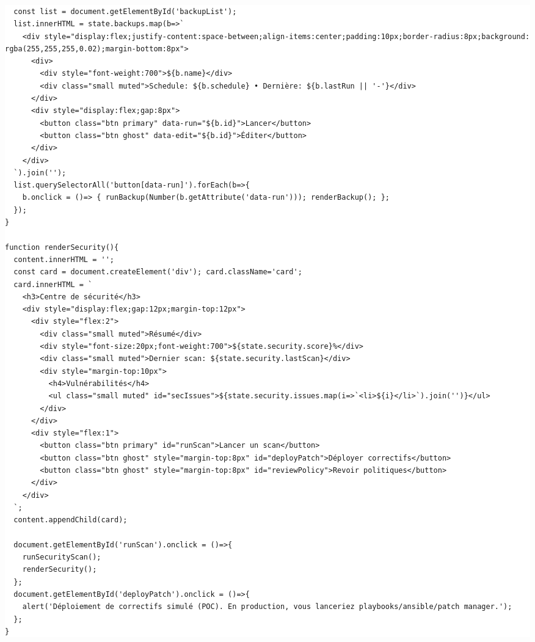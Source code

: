      const list = document.getElementById('backupList');
      list.innerHTML = state.backups.map(b=>`
        <div style="display:flex;justify-content:space-between;align-items:center;padding:10px;border-radius:8px;background:rgba(255,255,255,0.02);margin-bottom:8px">
          <div>
            <div style="font-weight:700">${b.name}</div>
            <div class="small muted">Schedule: ${b.schedule} • Dernière: ${b.lastRun || '-'}</div>
          </div>
          <div style="display:flex;gap:8px">
            <button class="btn primary" data-run="${b.id}">Lancer</button>
            <button class="btn ghost" data-edit="${b.id}">Éditer</button>
          </div>
        </div>
      `).join('');
      list.querySelectorAll('button[data-run]').forEach(b=>{
        b.onclick = ()=> { runBackup(Number(b.getAttribute('data-run'))); renderBackup(); };
      });
    }

    function renderSecurity(){
      content.innerHTML = '';
      const card = document.createElement('div'); card.className='card';
      card.innerHTML = `
        <h3>Centre de sécurité</h3>
        <div style="display:flex;gap:12px;margin-top:12px">
          <div style="flex:2">
            <div class="small muted">Résumé</div>
            <div style="font-size:20px;font-weight:700">${state.security.score}%</div>
            <div class="small muted">Dernier scan: ${state.security.lastScan}</div>
            <div style="margin-top:10px">
              <h4>Vulnérabilités</h4>
              <ul class="small muted" id="secIssues">${state.security.issues.map(i=>`<li>${i}</li>`).join('')}</ul>
            </div>
          </div>
          <div style="flex:1">
            <button class="btn primary" id="runScan">Lancer un scan</button>
            <button class="btn ghost" style="margin-top:8px" id="deployPatch">Déployer correctifs</button>
            <button class="btn ghost" style="margin-top:8px" id="reviewPolicy">Revoir politiques</button>
          </div>
        </div>
      `;
      content.appendChild(card);

      document.getElementById('runScan').onclick = ()=>{
        runSecurityScan();
        renderSecurity();
      };
      document.getElementById('deployPatch').onclick = ()=>{
        alert('Déploiement de correctifs simulé (POC). En production, vous lanceriez playbooks/ansible/patch manager.');
      };
    }
